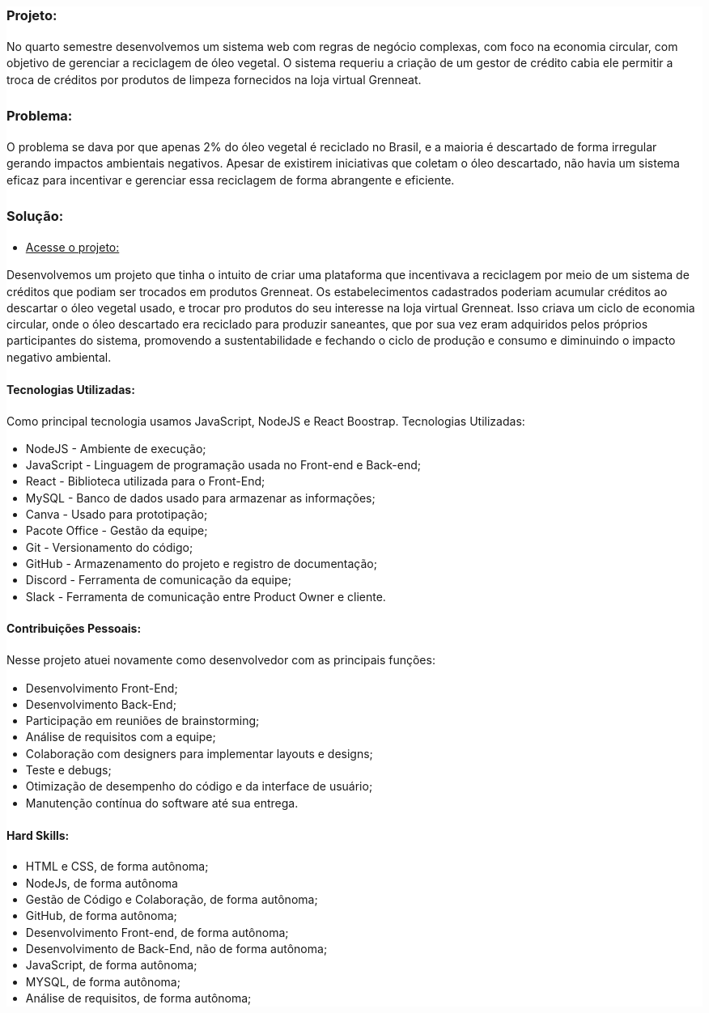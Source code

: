### Projeto:
No quarto semestre desenvolvemos um sistema web com regras de negócio complexas, com foco na economia circular, com objetivo de gerenciar a reciclagem de óleo vegetal. 
O sistema requeriu a criação de um gestor de crédito cabia ele permitir a troca de créditos por produtos de limpeza fornecidos na loja virtual Grenneat.

### Problema:
O problema se dava por que apenas 2% do óleo vegetal é reciclado no Brasil, e a maioria é descartado de forma irregular gerando impactos ambientais negativos.
Apesar de existirem iniciativas que coletam o óleo descartado, não havia um sistema eficaz para incentivar e gerenciar essa reciclagem de forma abrangente e eficiente.

### Solução:
- [Acesse o projeto:](https://github.com/TechForce-ADS/Greenneat)


Desenvolvemos um projeto que tinha o intuito de criar uma plataforma que incentivava a reciclagem por meio de um sistema de créditos que podiam ser trocados em produtos Grenneat. Os estabelecimentos cadastrados poderiam acumular créditos ao descartar o óleo vegetal usado, e trocar pro produtos do seu interesse na loja virtual Grenneat.
Isso criava um ciclo de economia circular, onde o óleo descartado era reciclado para produzir saneantes, que por sua vez eram adquiridos pelos próprios participantes do sistema, promovendo a sustentabilidade e fechando o ciclo de produção e consumo e diminuindo o impacto negativo ambiental.


#### Tecnologias Utilizadas:
Como principal tecnologia usamos JavaScript, NodeJS e React Boostrap.
Tecnologias Utilizadas:
- NodeJS - Ambiente de execução;
- JavaScript - Linguagem de programação usada no Front-end e Back-end; 
- React - Biblioteca utilizada para o Front-End;
- MySQL - Banco de dados usado para armazenar as informações;
- Canva - Usado para prototipação; 
- Pacote Office - Gestão da equipe; 
- Git - Versionamento do código; 
- GitHub - Armazenamento do projeto e registro de documentação; 
- Discord - Ferramenta de comunicação da equipe;
- Slack - Ferramenta de comunicação entre Product Owner e cliente. 


#### Contribuições Pessoais:
Nesse projeto atuei novamente como desenvolvedor com as principais funções:
- Desenvolvimento Front-End;
- Desenvolvimento Back-End;
- Participação em reuniões de brainstorming;
- Análise de requisitos com a equipe;
- Colaboração com designers para implementar layouts e designs;
- Teste e debugs;
- Otimização de desempenho do código e da interface de usuário;
- Manutenção contínua do software até sua entrega.

#### Hard Skills:
- HTML e CSS, de forma autônoma;
- NodeJs, de forma autônoma
- Gestão de Código e Colaboração, de forma autônoma;
- GitHub, de forma autônoma;
- Desenvolvimento Front-end, de forma autônoma;
- Desenvolvimento de Back-End, não de forma autônoma;
- JavaScript, de forma autônoma;
- MYSQL, de forma autônoma;
- Análise de requisitos, de forma autônoma;
